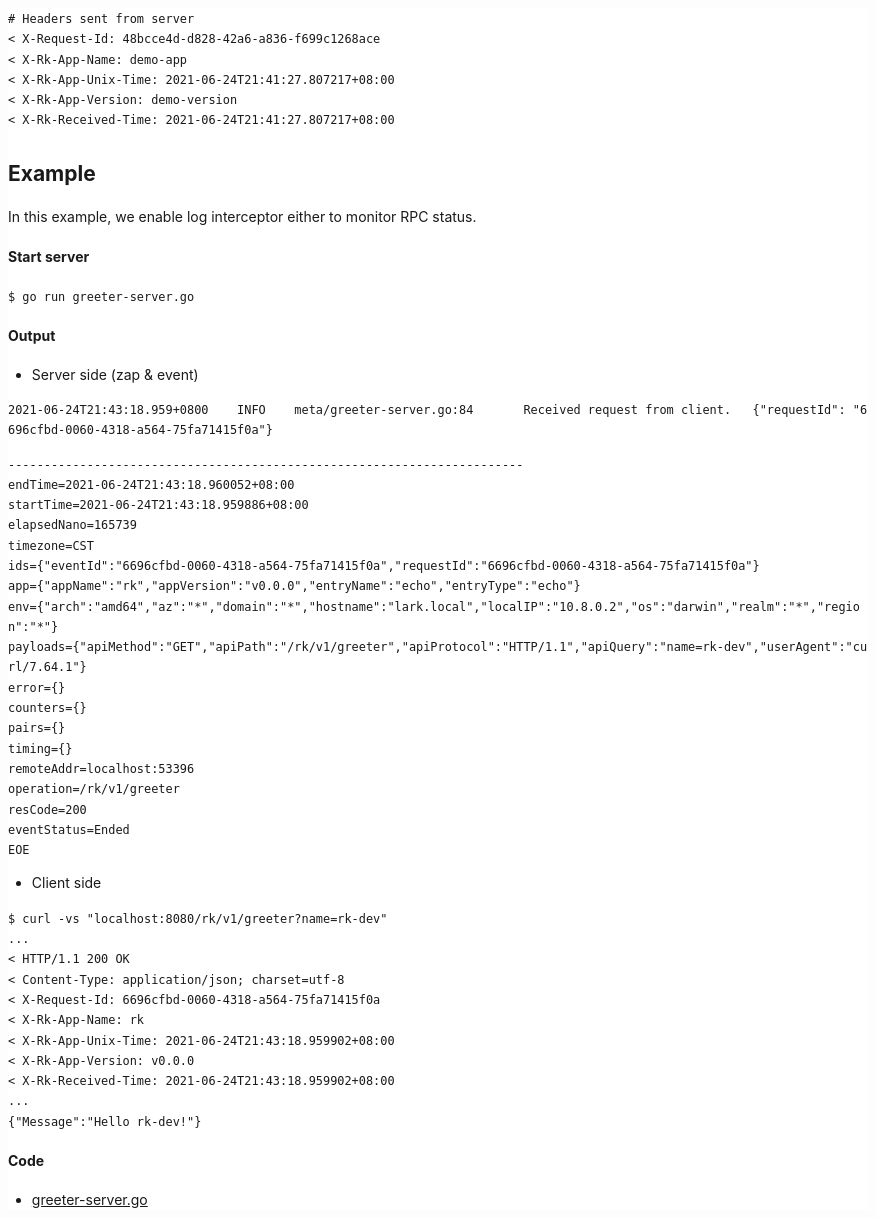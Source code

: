 ```shell script
# Headers sent from server
< X-Request-Id: 48bcce4d-d828-42a6-a836-f699c1268ace
< X-Rk-App-Name: demo-app
< X-Rk-App-Unix-Time: 2021-06-24T21:41:27.807217+08:00
< X-Rk-App-Version: demo-version
< X-Rk-Received-Time: 2021-06-24T21:41:27.807217+08:00
```

## Example
In this example, we enable log interceptor either to monitor RPC status.

#### Start server
```shell script
$ go run greeter-server.go
```

#### Output
- Server side (zap & event)
```shell script
2021-06-24T21:43:18.959+0800    INFO    meta/greeter-server.go:84       Received request from client.   {"requestId": "6696cfbd-0060-4318-a564-75fa71415f0a"}
```
```shell script
------------------------------------------------------------------------
endTime=2021-06-24T21:43:18.960052+08:00
startTime=2021-06-24T21:43:18.959886+08:00
elapsedNano=165739
timezone=CST
ids={"eventId":"6696cfbd-0060-4318-a564-75fa71415f0a","requestId":"6696cfbd-0060-4318-a564-75fa71415f0a"}
app={"appName":"rk","appVersion":"v0.0.0","entryName":"echo","entryType":"echo"}
env={"arch":"amd64","az":"*","domain":"*","hostname":"lark.local","localIP":"10.8.0.2","os":"darwin","realm":"*","region":"*"}
payloads={"apiMethod":"GET","apiPath":"/rk/v1/greeter","apiProtocol":"HTTP/1.1","apiQuery":"name=rk-dev","userAgent":"curl/7.64.1"}
error={}
counters={}
pairs={}
timing={}
remoteAddr=localhost:53396
operation=/rk/v1/greeter
resCode=200
eventStatus=Ended
EOE
```

- Client side
```shell script
$ curl -vs "localhost:8080/rk/v1/greeter?name=rk-dev"
...
< HTTP/1.1 200 OK
< Content-Type: application/json; charset=utf-8
< X-Request-Id: 6696cfbd-0060-4318-a564-75fa71415f0a
< X-Rk-App-Name: rk
< X-Rk-App-Unix-Time: 2021-06-24T21:43:18.959902+08:00
< X-Rk-App-Version: v0.0.0
< X-Rk-Received-Time: 2021-06-24T21:43:18.959902+08:00
...
{"Message":"Hello rk-dev!"}
```

#### Code
- [greeter-server.go](greeter-server.go)

